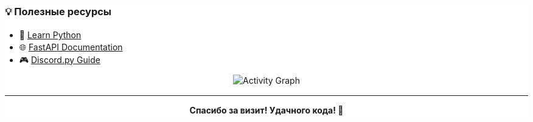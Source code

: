 
### 💡 Полезные ресурсы

- 📖 [Learn Python](https://www.learnpython.org/)
- 🌐 [FastAPI Documentation](https://fastapi.tiangolo.com/)
- 🎮 [Discord.py Guide](https://discordpy.readthedocs.io/)

<p align="center">
    <img src="https://activity-graph.herokuapp.com/graph?username=GinjiDev&theme=react-dark&hide_border=true" alt="Activity Graph">
</p>

---

<p align="center">
    <strong>Спасибо за визит! Удачного кода! 🖖</strong>
</p>
